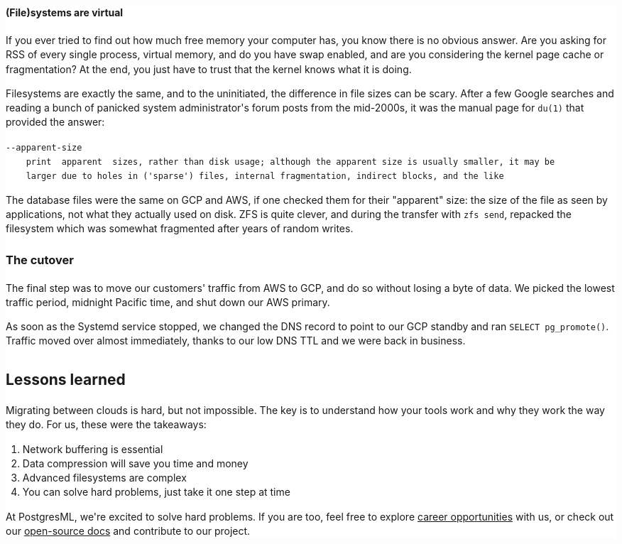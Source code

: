 #### (File)systems are virtual

If you ever tried to find out how much free memory your computer has, you know there is no obvious answer. Are you asking for RSS of every single process, virtual memory, and do you have swap enabled, and are you considering the kernel page cache or fragmentation? At the end, you just have to trust that the kernel knows what it is doing.

Filesystems are exactly the same, and to the uninitiated, the difference in file sizes can be scary. After a few Google searches and reading a bunch of panicked system administrator's forum posts from the mid-2000s, it was the manual page for `du(1)` that provided the answer:

```
--apparent-size
    print  apparent  sizes, rather than disk usage; although the apparent size is usually smaller, it may be
    larger due to holes in ('sparse') files, internal fragmentation, indirect blocks, and the like
```

The database files were the same on GCP and AWS, if one checked them for their "apparent" size: the size of the file as seen by applications, not what they actually used on disk. ZFS is quite clever, and during the transfer with `zfs send`, repacked the filesystem which was somewhat fragmented after years of random writes.

### The cutover

The final step was to move our customers' traffic from AWS to GCP, and do so without losing a byte of data. We picked the lowest traffic period, midnight Pacific time, and shut down our AWS primary.

As soon as the Systemd service stopped, we changed the DNS record to point to our GCP standby and ran `SELECT pg_promote()`. Traffic moved over almost immediately, thanks to our low DNS TTL and we were back in business.

## Lessons learned

Migrating between clouds is hard, but not impossible. The key is to understand how your tools work and why they work the way they do. For us, these were the takeaways:

1. Network buffering is essential
2. Data compression will save you time and money
3. Advanced filesystems are complex
3. You can solve hard problems, just take it one step at time

At PostgresML, we're excited to solve hard problems. If you are too, feel free to explore [career opportunities](/careers) with us, or check out our [open-source docs](/docs) and contribute to our project.

